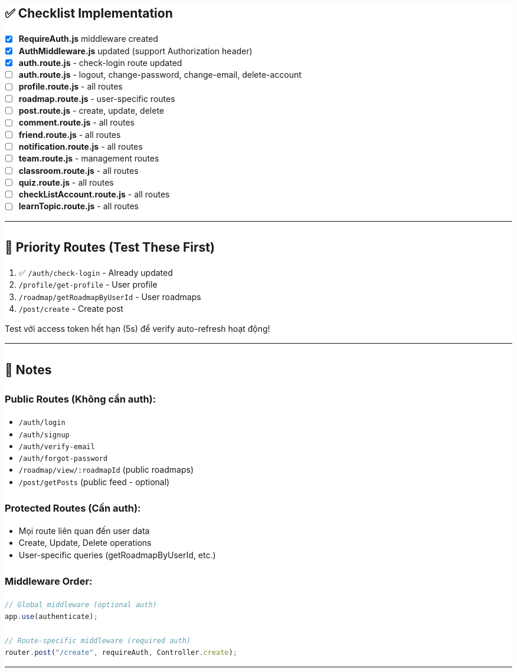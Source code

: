 
## ✅ Checklist Implementation

- [x] **RequireAuth.js** middleware created
- [x] **AuthMiddleware.js** updated (support Authorization header)
- [x] **auth.route.js** - check-login route updated
- [ ] **auth.route.js** - logout, change-password, change-email, delete-account
- [ ] **profile.route.js** - all routes
- [ ] **roadmap.route.js** - user-specific routes
- [ ] **post.route.js** - create, update, delete
- [ ] **comment.route.js** - all routes
- [ ] **friend.route.js** - all routes
- [ ] **notification.route.js** - all routes
- [ ] **team.route.js** - management routes
- [ ] **classroom.route.js** - all routes
- [ ] **quiz.route.js** - all routes
- [ ] **checkListAccount.route.js** - all routes
- [ ] **learnTopic.route.js** - all routes

---

## 🎯 Priority Routes (Test These First)

1. ✅ `/auth/check-login` - Already updated
2. `/profile/get-profile` - User profile
3. `/roadmap/getRoadmapByUserId` - User roadmaps
4. `/post/create` - Create post

Test với access token hết hạn (5s) để verify auto-refresh hoạt động!

---

## 📝 Notes

### Public Routes (Không cần auth):

- `/auth/login`
- `/auth/signup`
- `/auth/verify-email`
- `/auth/forgot-password`
- `/roadmap/view/:roadmapId` (public roadmaps)
- `/post/getPosts` (public feed - optional)

### Protected Routes (Cần auth):

- Mọi route liên quan đến user data
- Create, Update, Delete operations
- User-specific queries (getRoadmapByUserId, etc.)

### Middleware Order:

```javascript
// Global middleware (optional auth)
app.use(authenticate);

// Route-specific middleware (required auth)
router.post("/create", requireAuth, Controller.create);
```

---